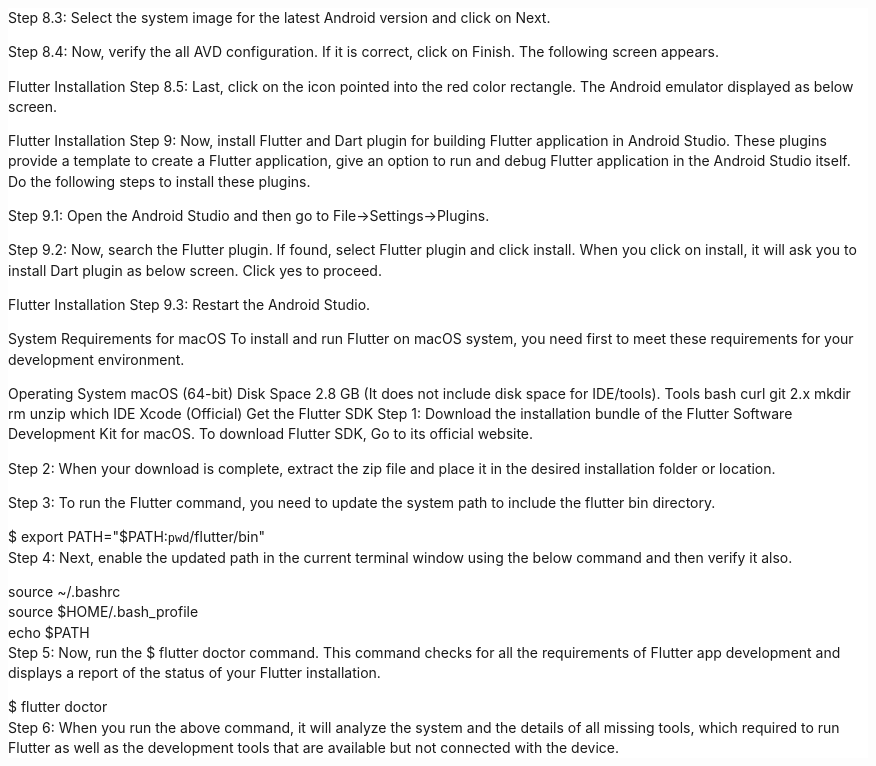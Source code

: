 Step 8.3: Select the system image for the latest Android version and click on Next.

Step 8.4: Now, verify the all AVD configuration. If it is correct, click on Finish. The following screen appears.

Flutter Installation
Step 8.5: Last, click on the icon pointed into the red color rectangle. The Android emulator displayed as below screen.

Flutter Installation
Step 9: Now, install Flutter and Dart plugin for building Flutter application in Android Studio. These plugins provide a template to create a Flutter application, give an option to run and debug Flutter application in the Android Studio itself. Do the following steps to install these plugins.

Step 9.1: Open the Android Studio and then go to File->Settings->Plugins.

Step 9.2: Now, search the Flutter plugin. If found, select Flutter plugin and click install. When you click on install, it will ask you to install Dart plugin as below screen. Click yes to proceed.

Flutter Installation
Step 9.3: Restart the Android Studio.

System Requirements for macOS
To install and run Flutter on macOS system, you need first to meet these requirements for your development environment.

Operating System	macOS (64-bit)
Disk Space	2.8 GB (It does not include disk space for IDE/tools).
Tools	bash
curl
git 2.x
mkdir
rm
unzip
which
IDE	Xcode (Official)
Get the Flutter SDK
Step 1: Download the installation bundle of the Flutter Software Development Kit for macOS. To download Flutter SDK, Go to its official website.

Step 2: When your download is complete, extract the zip file and place it in the desired installation folder or location.

Step 3: To run the Flutter command, you need to update the system path to include the flutter bin directory.

$ export PATH="$PATH:`pwd`/flutter/bin"  
Step 4: Next, enable the updated path in the current terminal window using the below command and then verify it also.

source ~/.bashrc  
source $HOME/.bash_profile  
echo $PATH  
Step 5: Now, run the $ flutter doctor command. This command checks for all the requirements of Flutter app development and displays a report of the status of your Flutter installation.

$ flutter doctor  
Step 6: When you run the above command, it will analyze the system and the details of all missing tools, which required to run Flutter as well as the development tools that are available but not connected with the device.
